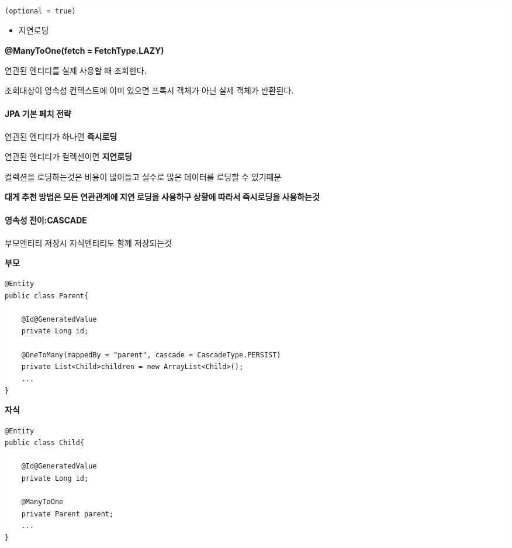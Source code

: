 ```
(optional = true)
```



- 지연로딩

**@ManyToOne(fetch = FetchType.LAZY)**

연관된 엔티티를  실제 사용할 때 조회한다.

조회대상이 영속성 컨텍스트에 이미 있으면 프록시 객체가 아닌 실제 객체가 반환된다.





#### JPA 기본 페치 전략

연관된 엔티티가 하나면 **즉시로딩**

연관된 엔티티가 컬렉션이면 **지연로딩**



컬렉션을 로딩하는것은 비용이 많이들고 실수로 많은 데이터를 로딩할 수 있기때문

**대게 추천 방법은 모든 연관관계에 지연 로딩을 사용하구 상황에 따라서 즉시로딩을 사용하는것**



#### 영속성 전이:CASCADE

부모엔티티 저장시 자식엔티티도 함께 저장되는것



**부모**

```
@Entity
public class Parent{

	@Id@GeneratedValue
	private Long id;
	
	@OneToMany(mappedBy = "parent", cascade = CascadeType.PERSIST)
	private List<Child>children = new ArrayList<Child>();
	...
}
```

**자식**

```
@Entity
public class Child{

	@Id@GeneratedValue
	private Long id;
	
	@ManyToOne
	private Parent parent;
	...
}
```
